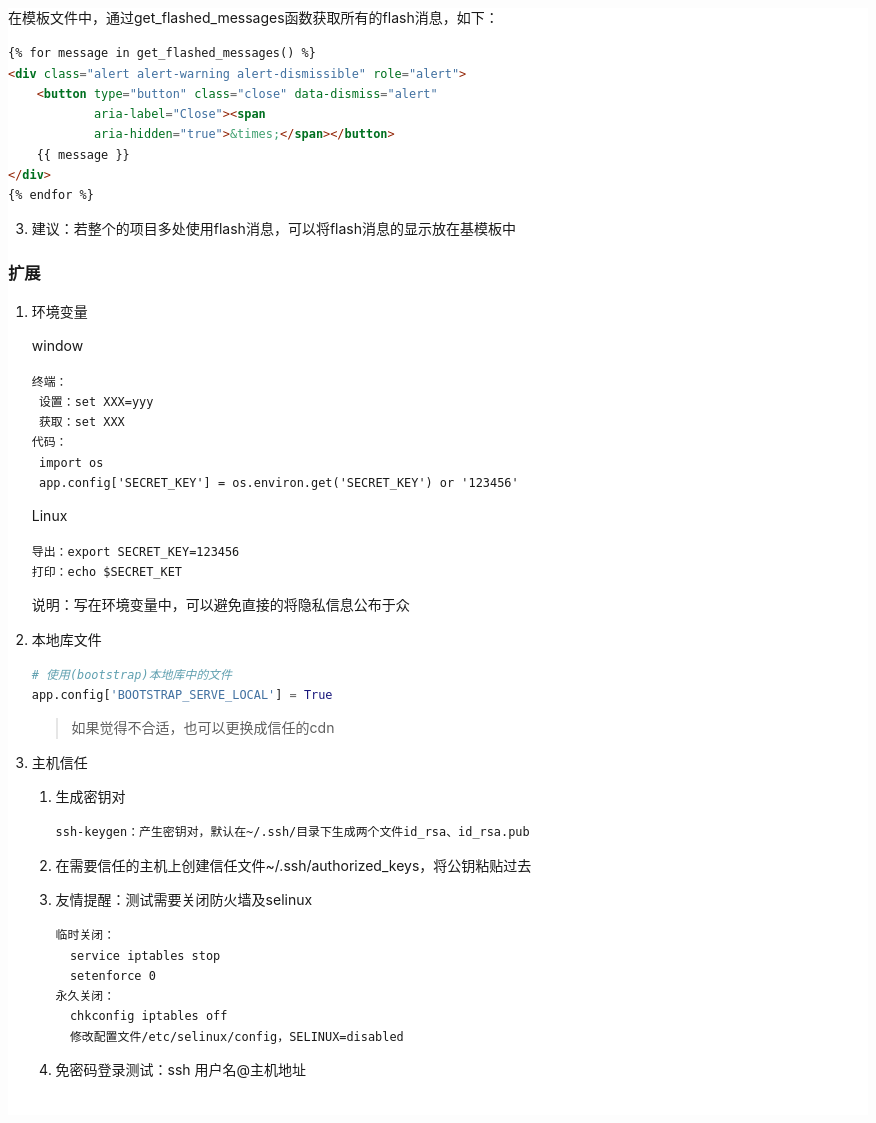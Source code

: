    在模板文件中，通过get_flashed_messages函数获取所有的flash消息，如下：

   ```html
   {% for message in get_flashed_messages() %}
   <div class="alert alert-warning alert-dismissible" role="alert">
       <button type="button" class="close" data-dismiss="alert" 
               aria-label="Close"><span
               aria-hidden="true">&times;</span></button>
       {{ message }}
   </div>
   {% endfor %}
   ```

3. 建议：若整个的项目多处使用flash消息，可以将flash消息的显示放在基模板中

### 扩展

1. 环境变量

   window

   ```
   终端：
   	设置：set XXX=yyy
   	获取：set XXX
   代码：
   	import os
   	app.config['SECRET_KEY'] = os.environ.get('SECRET_KEY') or '123456'
   ```

   Linux

   ```
   导出：export SECRET_KEY=123456
   打印：echo $SECRET_KET
   ```

   说明：写在环境变量中，可以避免直接的将隐私信息公布于众

2. 本地库文件

   ```python
   # 使用(bootstrap)本地库中的文件
   app.config['BOOTSTRAP_SERVE_LOCAL'] = True
   ```

   > 如果觉得不合适，也可以更换成信任的cdn

3. 主机信任

   1. 生成密钥对

      ```
      ssh-keygen：产生密钥对，默认在~/.ssh/目录下生成两个文件id_rsa、id_rsa.pub
      ```

   2. 在需要信任的主机上创建信任文件~/.ssh/authorized_keys，将公钥粘贴过去

   3. 友情提醒：测试需要关闭防火墙及selinux

      ```
      临时关闭：
      	service iptables stop
      	setenforce 0
      永久关闭：
      	chkconfig iptables off
      	修改配置文件/etc/selinux/config，SELINUX=disabled
      ```

   4. 免密码登录测试：ssh 用户名@主机地址

   ​

